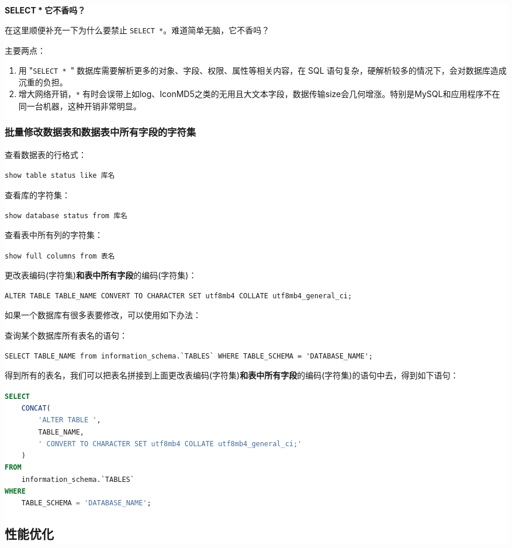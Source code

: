 **SELECT \* 它不香吗？**

在这里顺便补充一下为什么要禁止 `SELECT *`。难道简单无脑，它不香吗？

主要两点：

1. 用 "`SELECT * `" 数据库需要解析更多的对象、字段、权限、属性等相关内容，在 SQL 语句复杂，硬解析较多的情况下，会对数据库造成沉重的负担。
2. 增大网络开销，`*` 有时会误带上如log、IconMD5之类的无用且大文本字段，数据传输size会几何增涨。特别是MySQL和应用程序不在同一台机器，这种开销非常明显。

### 批量修改数据表和数据表中所有字段的字符集

查看数据表的行格式：

```mysql
show table status like 库名
```

查看库的字符集：

```mysql
show database status from 库名
```

查看表中所有列的字符集：

```mysql
show full columns from 表名
```

更改表编码(字符集)**和表中所有字段**的编码(字符集)：

```mysql
ALTER TABLE TABLE_NAME CONVERT TO CHARACTER SET utf8mb4 COLLATE utf8mb4_general_ci;
```

如果一个数据库有很多表要修改，可以使用如下办法：

查询某个数据库所有表名的语句：

```mysql
SELECT TABLE_NAME from information_schema.`TABLES` WHERE TABLE_SCHEMA = 'DATABASE_NAME';
```

得到所有的表名，我们可以把表名拼接到上面更改表编码(字符集)**和表中所有字段**的编码(字符集)的语句中去，得到如下语句：

```sql
SELECT
	CONCAT(
		'ALTER TABLE ',
		TABLE_NAME,
		' CONVERT TO CHARACTER SET utf8mb4 COLLATE utf8mb4_general_ci;'
	)
FROM
	information_schema.`TABLES`
WHERE
	TABLE_SCHEMA = 'DATABASE_NAME';
```

## 性能优化
